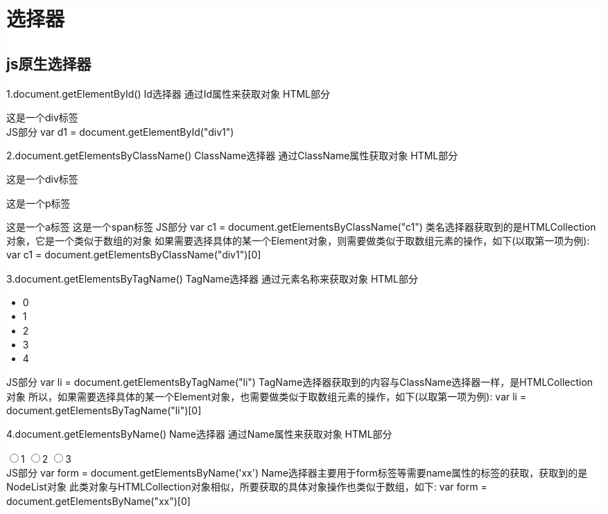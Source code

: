 # 选择器

## js原生选择器
1.document.getElementById()
Id选择器
通过Id属性来获取对象
HTML部分
	<div id="div1">这是一个div标签</div>
JS部分
	var d1 = document.getElementById("div1")

2.document.getElementsByClassName()
ClassName选择器
通过ClassName属性获取对象
HTML部分
	<div class="c1">这是一个div标签</div>
    <p class="c1">这是一个p标签</p>
    <a class="c1">这是一个a标签</a>
    <span class="c1">这是一个span标签</span>
JS部分
	var c1 = document.getElementsByClassName("c1")
类名选择器获取到的是HTMLCollection对象，它是一个类似于数组的对象
如果需要选择具体的某一个Element对象，则需要做类似于取数组元素的操作，如下(以取第一项为例):
 	var c1 =  document.getElementsByClassName("div1")[0]

3.document.getElementsByTagName()
TagName选择器
通过元素名称来获取对象
HTML部分
	<ul>
        <li>0</li>
        <li>1</li>
        <li>2</li>
        <li>3</li>
        <li>4</li>
    </ul>
JS部分
	var li = document.getElementsByTagName("li")
TagName选择器获取到的内容与ClassName选择器一样，是HTMLCollection对象
所以，如果需要选择具体的某一个Element对象，也需要做类似于取数组元素的操作，如下(以取第一项为例):
	var li = document.getElementsByTagName("li")[0]

4.document.getElementsByName()
Name选择器
通过Name属性来获取对象
HTML部分
	<form action="" name="xx">
        <input type="radio" name="xx" value="1">1
        <input type="radio" name="xx" value="2">2
        <input type="radio" name="xx" value="3">3
    </form>
JS部分
	 var form = document.getElementsByName('xx')
Name选择器主要用于form标签等需要name属性的标签的获取，获取到的是NodeList对象
此类对象与HTMLCollection对象相似，所要获取的具体对象操作也类似于数组，如下:
	var form = document.getElementsByName("xx")[0]
